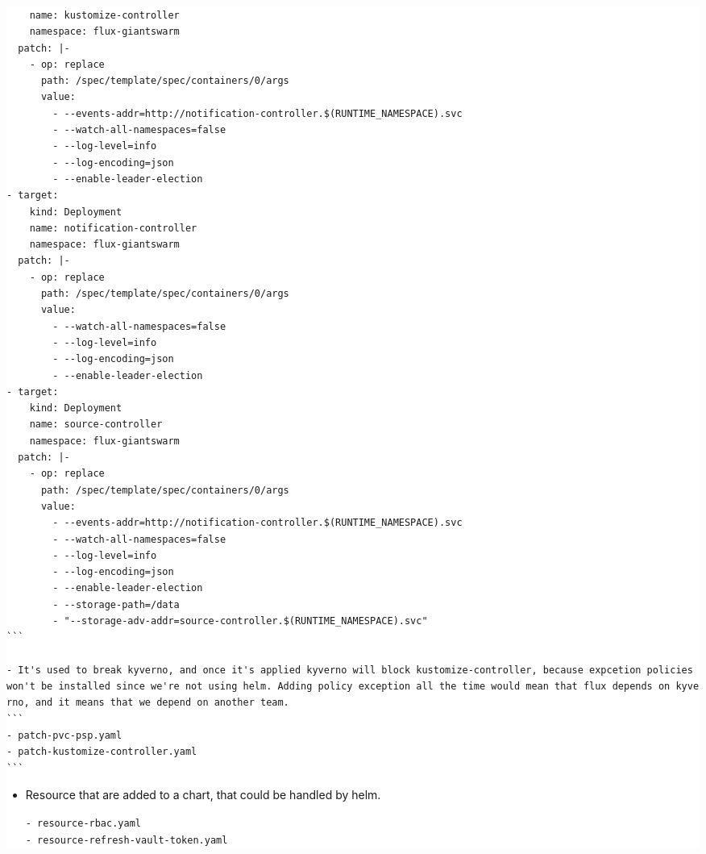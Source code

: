         name: kustomize-controller
        namespace: flux-giantswarm
      patch: |-
        - op: replace
          path: /spec/template/spec/containers/0/args
          value:
            - --events-addr=http://notification-controller.$(RUNTIME_NAMESPACE).svc
            - --watch-all-namespaces=false
            - --log-level=info
            - --log-encoding=json
            - --enable-leader-election
    - target:
        kind: Deployment
        name: notification-controller
        namespace: flux-giantswarm
      patch: |-
        - op: replace
          path: /spec/template/spec/containers/0/args
          value:
            - --watch-all-namespaces=false
            - --log-level=info
            - --log-encoding=json
            - --enable-leader-election
    - target:
        kind: Deployment
        name: source-controller
        namespace: flux-giantswarm
      patch: |-
        - op: replace
          path: /spec/template/spec/containers/0/args
          value:
            - --events-addr=http://notification-controller.$(RUNTIME_NAMESPACE).svc
            - --watch-all-namespaces=false
            - --log-level=info
            - --log-encoding=json
            - --enable-leader-election
            - --storage-path=/data
            - "--storage-adv-addr=source-controller.$(RUNTIME_NAMESPACE).svc"
    ```

    - It's used to break kyverno, and once it's applied kyverno will block kustomize-controller, because expcetion policies won't be installed since we're not using helm. Adding policy exception all the time would mean that flux depends on kyverno, and it means that we depend on another team.
    ```
    - patch-pvc-psp.yaml
    - patch-kustomize-controller.yaml
    ```

- Resource that are added to a chart, that could be handled by helm.
    ```
    - resource-rbac.yaml
    - resource-refresh-vault-token.yaml
    ```
